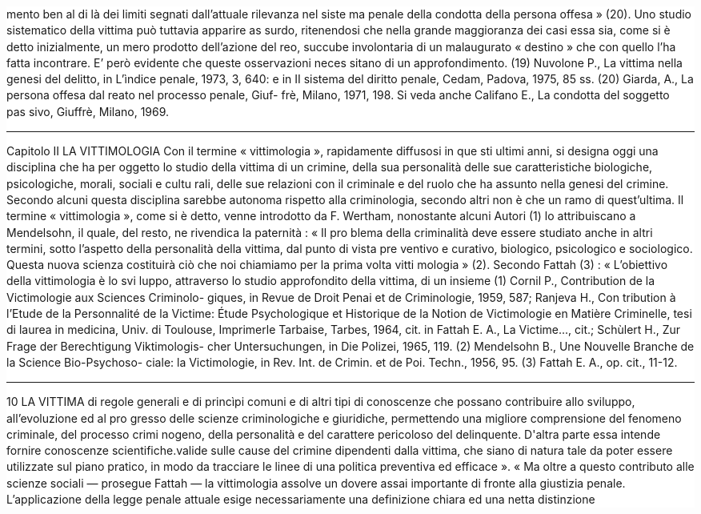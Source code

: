 mento ben al di là dei limiti segnati dall’attuale rilevanza nel siste­
ma penale della condotta della persona offesa » (20).
Uno studio sistematico della vittima può tuttavia apparire as­
surdo, ritenendosi che nella grande maggioranza dei casi essa sia, 
come si è detto inizialmente, un mero prodotto dell’azione del reo, 
succube involontaria di un malaugurato « destino » che con quello 
l’ha fatta incontrare. E’ però evidente che queste osservazioni neces­
sitano di un approfondimento.
(19) Nuvolone P., La vittima nella genesi del delitto, in L’ìndice penale, 
1973, 3, 640: e in II sistema del diritto penale, Cedam, Padova, 1975, 85 ss.
(20) Giarda, A., La persona offesa dal reato nel processo penale, Giuf- 
frè, Milano, 1971, 198. Si veda anche Califano E., La condotta del soggetto pas­
sivo, Giuffrè, Milano, 1969.

---

Capitolo II
LA VITTIMOLOGIA
Con il termine « vittimologia », rapidamente diffusosi in que­
sti ultimi anni, si designa oggi una disciplina che ha per oggetto 
lo studio della vittima di un crimine, della sua personalità delle 
sue caratteristiche biologiche, psicologiche, morali, sociali e cultu­
rali, delle sue relazioni con il criminale e del ruolo che ha assunto 
nella genesi del crimine. Secondo alcuni questa disciplina sarebbe 
autonoma rispetto alla criminologia, secondo altri non è che un 
ramo di quest’ultima.
Il termine « vittimologia », come si è detto, venne introdotto 
da F. Wertham, nonostante alcuni Autori (1) lo attribuiscano a 
Mendelsohn, il quale, del resto, ne rivendica la paternità : « Il pro­
blema della criminalità deve essere studiato anche in altri termini, 
sotto l’aspetto della personalità della vittima, dal punto di vista pre­
ventivo e curativo, biologico, psicologico e sociologico. Questa nuova 
scienza costituirà ciò che noi chiamiamo per la prima volta vitti­
mologia » (2).
Secondo Fattah (3) : « L’obiettivo della vittimologia è lo svi­
luppo, attraverso lo studio approfondito della vittima, di un insieme
(1) Cornil P., Contribution de la Victimologie aux Sciences Criminolo- 
giques, in Revue de Droit Penai et de Criminologie, 1959, 587; Ranjeva H., Con­
tribution à l’Etude de la Personnalité de la Victime: Étude Psychologique et 
Historique de la Notion de Victimologie en Matière Criminelle, tesi di laurea 
in medicina, Univ. di Toulouse, Imprimerle Tarbaise, Tarbes, 1964, cit. in Fattah 
E. A., La Victime..., cit.; Schùlert H., Zur Frage der Berechtigung Viktimologis- 
cher Untersuchungen, in Die Polizei, 1965, 119.
(2) Mendelsohn B., Une Nouvelle Branche de la Science Bio-Psychoso- 
ciale: la Victimologie, in Rev. Int. de Crimin. et de Poi. Techn., 1956, 95.
(3) 
Fattah E. A., op. cit., 11-12.

---

10
LA VITTIMA
di regole generali e di princìpi comuni e di altri tipi di conoscenze 
che possano contribuire allo sviluppo, all’evoluzione ed al pro­
gresso delle scienze criminologiche e giuridiche, permettendo una 
migliore comprensione del fenomeno criminale, del processo crimi­
nogeno, della personalità e del carattere pericoloso del delinquente. 
D'altra parte essa intende fornire conoscenze scientifiche.valide sulle 
cause del crimine dipendenti dalla vittima, che siano di natura tale 
da poter essere utilizzate sul piano pratico, in modo da tracciare le 
linee di una politica preventiva ed efficace ».
« Ma oltre a questo contributo alle scienze sociali — prosegue 
Fattah — la vittimologia assolve un dovere assai importante di 
fronte alla giustizia penale. L’applicazione della legge penale attuale 
esige necessariamente una definizione chiara ed una netta distinzione 